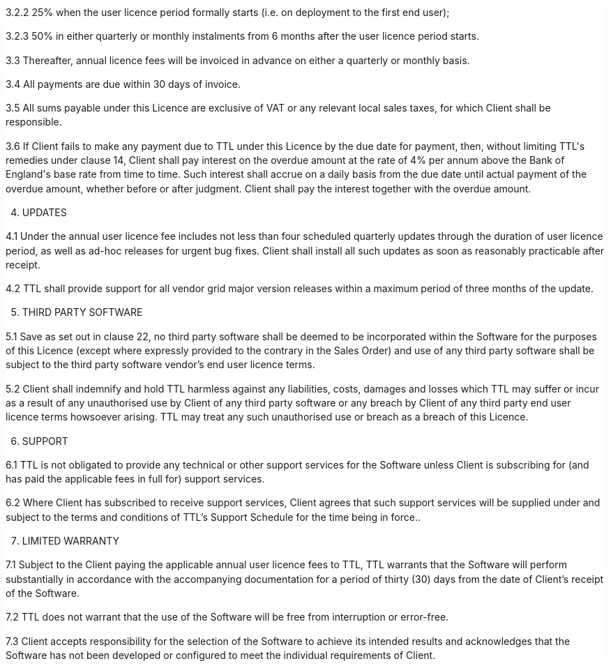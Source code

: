 3.2.2	25% when the user licence period formally starts (i.e. on deployment to the first end user);

3.2.3	50% in either quarterly or monthly instalments from 6 months after the user licence period starts.

3.3	Thereafter, annual licence fees will be invoiced in advance on either a quarterly or monthly basis.  

3.4	All payments are due within 30 days of invoice.

3.5	All sums payable under this Licence are exclusive of VAT or any relevant local sales taxes, for which Client shall be responsible.

3.6	If Client fails to make any payment due to TTL under this Licence by the due date for payment, then, without limiting TTL's remedies under clause 14, Client shall pay interest on the overdue amount at the rate of 4% per annum above the Bank of England's base rate from time to time. Such interest shall accrue on a daily basis from the due date until actual payment of the overdue amount, whether before or after judgment. Client shall pay the interest together with the overdue amount.

4.	UPDATES

4.1	Under the annual user licence fee includes not less than four scheduled quarterly updates through the duration of user licence period, as well as ad-hoc releases for urgent bug fixes. Client shall install all such updates as soon as reasonably practicable after receipt.

4.2	TTL shall provide support for all vendor grid major version releases within a maximum period of three months of the update.

5.	THIRD PARTY SOFTWARE

5.1	Save as set out in clause 22, no third party software shall be deemed to be incorporated within the Software for the purposes of this Licence (except where expressly provided to the contrary in the Sales Order) and use of any third party software shall be subject to the third party software vendor’s end user licence terms. 

5.2	Client shall indemnify and hold TTL harmless against any liabilities, costs, damages and losses  which TTL may suffer or incur as a result of any unauthorised use by Client of any third party software or any breach by Client of any third party end user licence terms howsoever arising. TTL may treat any such unauthorised use or breach as a breach of this Licence.

6.	SUPPORT

6.1	TTL is not obligated to provide any technical or other support services for the Software unless Client is subscribing for (and has paid the applicable fees in full for) support services.

6.2	Where Client has subscribed to receive support services, Client agrees that such support services will be supplied under and subject to the terms and conditions of TTL’s Support Schedule for the time being in force..

7.	LIMITED WARRANTY

7.1	Subject to the Client paying the applicable annual user licence fees to TTL, TTL warrants that the Software will perform substantially in accordance with the accompanying documentation for a period of thirty (30) days from the date of Client’s receipt of the Software. 

7.2	TTL does not warrant that the use of the Software will be free from interruption or error-free.

7.3	Client accepts responsibility for the selection of the Software to achieve its intended results and acknowledges that the Software has not been developed or configured to meet the individual requirements of Client.
